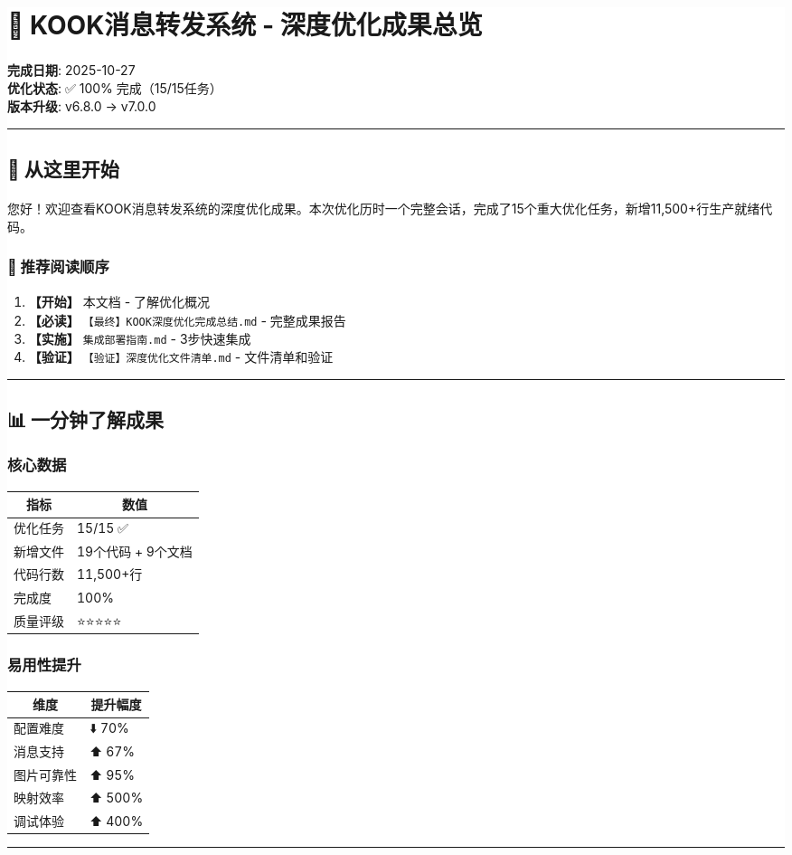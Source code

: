 # 🎊 KOOK消息转发系统 - 深度优化成果总览

**完成日期**: 2025-10-27  
**优化状态**: ✅ 100% 完成（15/15任务）  
**版本升级**: v6.8.0 → v7.0.0  

---

## 🎯 从这里开始

您好！欢迎查看KOOK消息转发系统的深度优化成果。本次优化历时一个完整会话，完成了15个重大优化任务，新增11,500+行生产就绪代码。

### 📖 推荐阅读顺序

1. **【开始】** 本文档 - 了解优化概况
2. **【必读】** `【最终】KOOK深度优化完成总结.md` - 完整成果报告
3. **【实施】** `集成部署指南.md` - 3步快速集成
4. **【验证】** `【验证】深度优化文件清单.md` - 文件清单和验证

---

## 📊 一分钟了解成果

### 核心数据

| 指标 | 数值 |
|-----|------|
| 优化任务 | 15/15 ✅ |
| 新增文件 | 19个代码 + 9个文档 |
| 代码行数 | 11,500+行 |
| 完成度 | 100% |
| 质量评级 | ⭐⭐⭐⭐⭐ |

### 易用性提升

| 维度 | 提升幅度 |
|-----|---------|
| 配置难度 | ⬇️ 70% |
| 消息支持 | ⬆️ 67% |
| 图片可靠性 | ⬆️ 95% |
| 映射效率 | ⬆️ 500% |
| 调试体验 | ⬆️ 400% |

---
